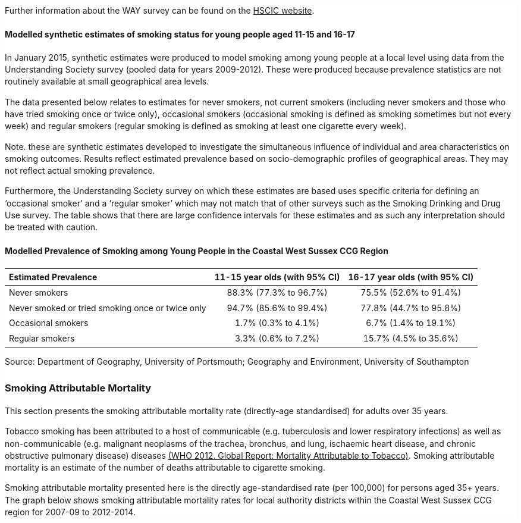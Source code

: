 Further information about the WAY survey can be found on the [HSCIC website](http://www.hscic.gov.uk/searchcatalogue?productid=19537&infotype=0%2fSurvey&sort=Relevance&size=10&page=1#top).

#### Modelled synthetic estimates of smoking status for young people aged 11-15 and 16-17

In January 2015, synthetic estimates were produced to model smoking among young people at a local level using data from the Understanding Society survey (pooled data for years 2009-2012). These were produced because prevalence statistics are not routinely available at small geographical area levels.

The data presented below relates to estimates for never smokers, not current smokers (including never smokers and those who have tried smoking once or twice only), occasional smokers (occasional smoking is defined as smoking sometimes but not every week) and regular smokers (regular smoking is defined as smoking at least one cigarette every week).

Note. these are synthetic estimates developed to investigate the simultaneous influence of individual and area characteristics on smoking outcomes. Results reflect estimated prevalence based on socio-demographic profiles of geographical areas. They may not reflect actual smoking prevalence.

Furthermore, the Understanding Society survey on which these estimates are based uses specific criteria for defining an ‘occasional smoker’ and a ‘regular smoker’ which may not match that of other surveys such as the Smoking Drinking and Drug Use survey. The table shows that there are large confidence intervals for these estimates and as such any interpretation should be treated with caution.

#### Modelled Prevalence of Smoking among Young People in the Coastal West Sussex CCG Region

| Estimated Prevalence | 11-15 year olds (with 95% CI) | 16-17 year olds (with 95% CI) |
|:---|:---:|:---:|
| Never smokers | 88.3% (77.3% to 96.7%) | 75.5% (52.6% to 91.4%) |
| Never smoked or tried smoking once or twice only | 94.7% (85.6% to 99.4%) | 77.8% (44.7% to 95.8%) |
| Occasional smokers | 1.7% (0.3% to 4.1%) | 6.7% (1.4% to 19.1%) |
| Regular smokers | 3.3% (0.6% to 7.2%) | 15.7% (4.5% to 35.6%) |

<figcaption>Source: Department of Geography, University of Portsmouth; Geography and Environment, University of Southampton</figcaption>

### Smoking Attributable Mortality

This section presents the smoking attributable mortality rate (directly-age standardised) for adults over 35 years.

Tobacco smoking has been attributed to a host of communicable (e.g. tuberculosis and lower respiratory infections) as well as non-communicable (e.g. malignant neoplasms of the trachea, bronchus, and lung, ischaemic heart disease, and chronic obstructive pulmonary disease) diseases [(WHO 2012. Global Report: Mortality Attributable to Tobacco)](http://www.who.int/tobacco/publications/surveillance/rep_mortality_attributable/en/). Smoking attributable mortality is an estimate of the number of deaths attributable to cigarette smoking.

Smoking attributable mortality presented here is the directly age-standardised rate (per 100,000) for persons aged 35+ years. The graph below shows smoking attributable mortality rates for local authority districts within the Coastal West Sussex CCG region for 2007-09 to 2012-2014.

